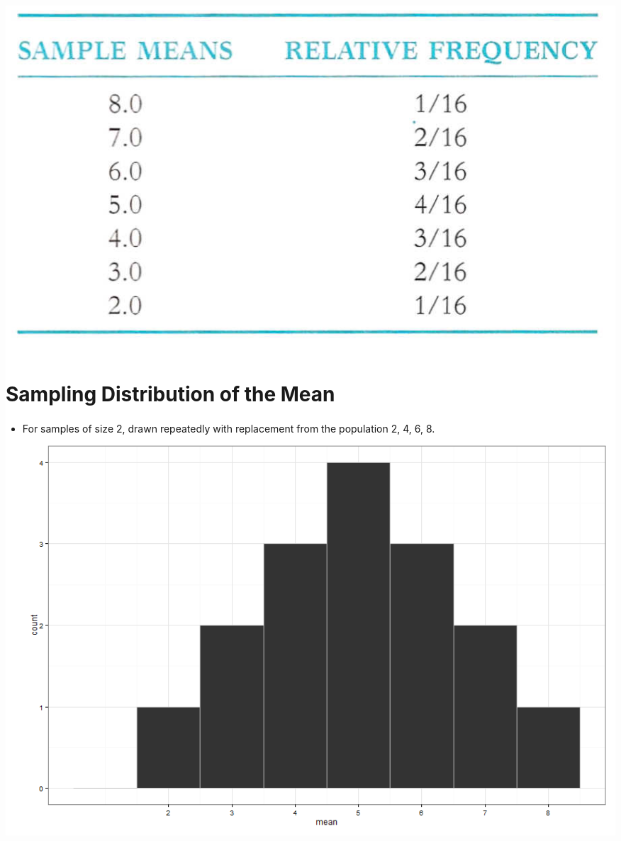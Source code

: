 ![](sample_dist_meanout.png)

# Sampling Distribution of the Mean
- For samples of size 2, drawn repeatedly with replacement from the population 2, 4, 6, 8.
![plot of chunk sampdist](figure/sampdist-1.png) 